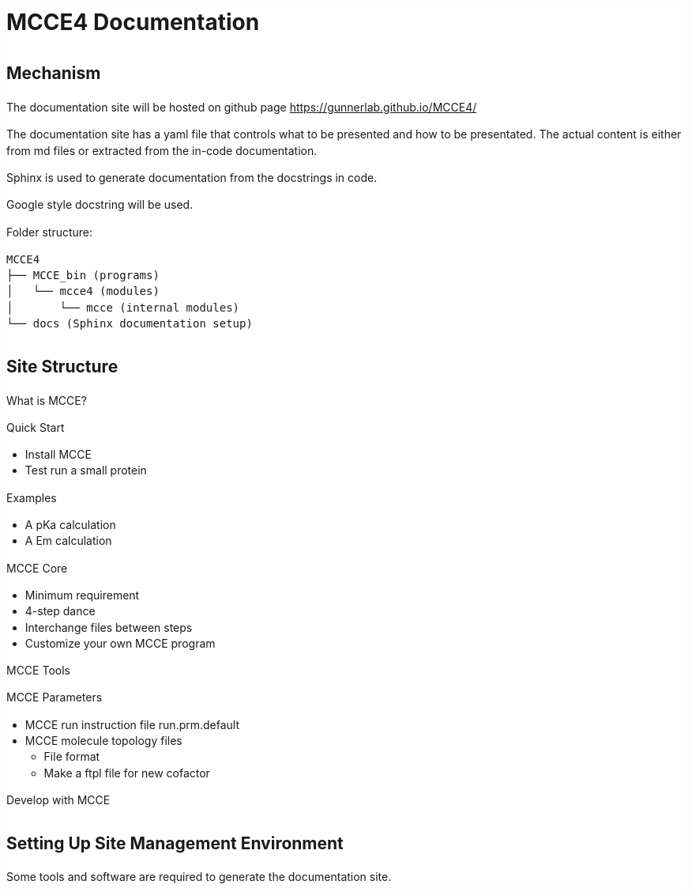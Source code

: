 # MCCE4 Documentation

## Mechanism

The documentation site will be hosted on github page https://gunnerlab.github.io/MCCE4/

The documentation site has a yaml file that controls what to be presented and how to be presentated. The actual content is either from md files or extracted from the in-code documentation.

Sphinx is used to generate documentation from the docstrings in code.

Google style docstring will be used.

Folder structure:
<pre>
MCCE4
├── MCCE_bin (programs)
│   └── mcce4 (modules)
│       └── mcce (internal modules)
└── docs (Sphinx documentation setup)
</pre>

## Site Structure
What is MCCE?

Quick Start
 * Install MCCE
 * Test run a small protein

Examples
 * A pKa calculation
 * A Em calculation

MCCE Core
 * Minimum requirement
 * 4-step dance
 * Interchange files between steps
 * Customize your own MCCE program

MCCE Tools

MCCE Parameters
 * MCCE run instruction file run.prm.default
 * MCCE molecule topology files
   * File format
   * Make a ftpl file for new cofactor 

Develop with MCCE


## Setting Up Site Management Environment
Some tools and software are required to generate the documentation site.
